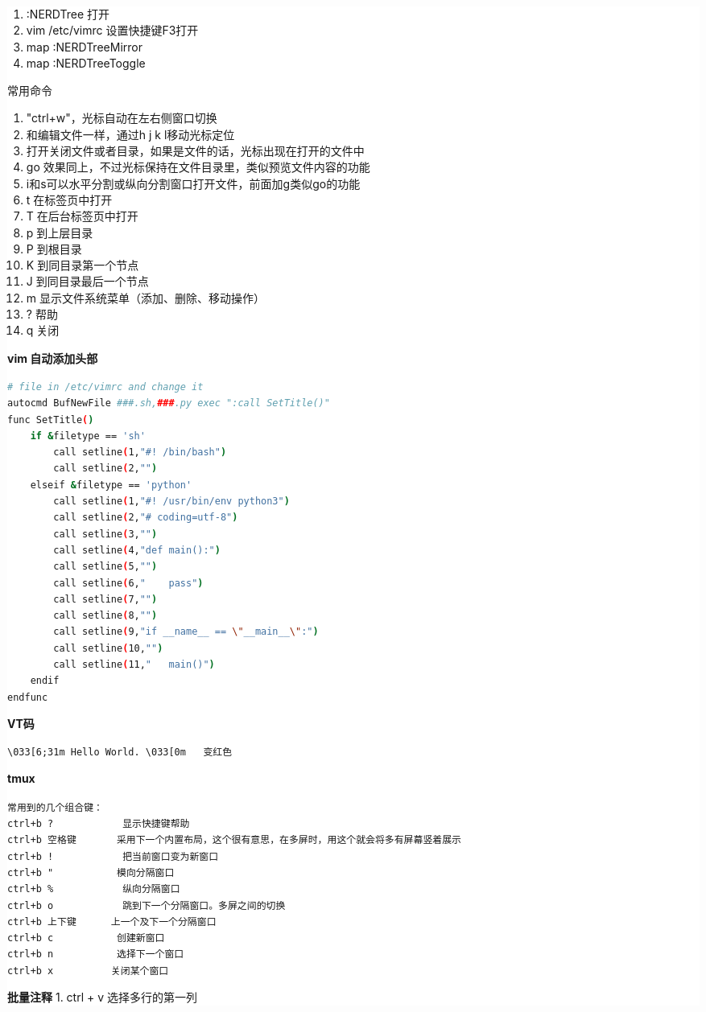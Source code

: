 1. :NERDTree 打开
1. vim /etc/vimrc  设置快捷键F3打开
1. map <F3> :NERDTreeMirror<CR>
1. map <F3> :NERDTreeToggle<CR> 

常用命令

1. "ctrl+w"，光标自动在左右侧窗口切换
2.  和编辑文件一样，通过h j k l移动光标定位
3. 打开关闭文件或者目录，如果是文件的话，光标出现在打开的文件中
4. go 效果同上，不过光标保持在文件目录里，类似预览文件内容的功能
5. i和s可以水平分割或纵向分割窗口打开文件，前面加g类似go的功能
6. t 在标签页中打开
7. T 在后台标签页中打开
8. p 到上层目录
9. P 到根目录
10. K 到同目录第一个节点
11. J 到同目录最后一个节点
12. m 显示文件系统菜单（添加、删除、移动操作）
13. ? 帮助
14. q 关闭

**vim 自动添加头部**
```bash
# file in /etc/vimrc and change it
autocmd BufNewFile ###.sh,###.py exec ":call SetTitle()"
func SetTitle()
	if &filetype == 'sh'
		call setline(1,"#! /bin/bash")
		call setline(2,"")
	elseif &filetype == 'python'
		call setline(1,"#! /usr/bin/env python3")
		call setline(2,"# coding=utf-8")
		call setline(3,"")
		call setline(4,"def main():")
		call setline(5,"")
		call setline(6,"    pass")
		call setline(7,"")
		call setline(8,"")
		call setline(9,"if __name__ == \"__main__\":")
		call setline(10,"")
		call setline(11,"   main()")
	endif
endfunc
```
**VT码**

```
\033[6;31m Hello World. \033[0m   变红色

```
**tmux**
```
常用到的几个组合键：
ctrl+b ?            显示快捷键帮助
ctrl+b 空格键       采用下一个内置布局，这个很有意思，在多屏时，用这个就会将多有屏幕竖着展示
ctrl+b !            把当前窗口变为新窗口
ctrl+b "           模向分隔窗口
ctrl+b %            纵向分隔窗口
ctrl+b o            跳到下一个分隔窗口。多屏之间的切换
ctrl+b 上下键      上一个及下一个分隔窗口
ctrl+b c           创建新窗口
ctrl+b n           选择下一个窗口
ctrl+b x          关闭某个窗口
```
**批量注释**
	1. ctrl + v 选择多行的第一列